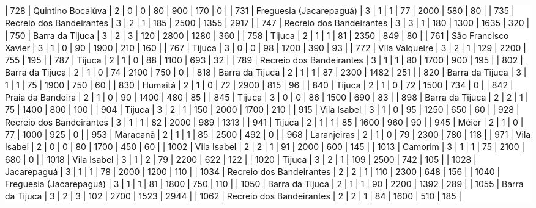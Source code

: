|   728 | Quintino Bocaiúva              |         2 |       0 |        0 |     80 |     900 |          170 |      0 |
|   731 | Freguesia (Jacarepaguá)        |         3 |       1 |        1 |     77 |    2000 |          580 |     80 |
|   735 | Recreio dos Bandeirantes       |         3 |       2 |        1 |    185 |    2500 |         1355 |   2917 |
|   747 | Recreio dos Bandeirantes       |         3 |       3 |        1 |    180 |    1300 |         1635 |    320 |
|   750 | Barra da Tijuca                |         3 |       2 |        3 |    120 |    2800 |         1280 |    360 |
|   758 | Tijuca                         |         2 |       1 |        1 |     81 |    2350 |          849 |     80 |
|   761 | São Francisco Xavier           |         3 |       1 |        0 |     90 |    1900 |          210 |    160 |
|   767 | Tijuca                         |         3 |       0 |        0 |     98 |    1700 |          390 |     93 |
|   772 | Vila Valqueire                 |         3 |       2 |        1 |    129 |    2200 |          755 |    195 |
|   787 | Tijuca                         |         2 |       1 |        0 |     88 |    1100 |          693 |     32 |
|   789 | Recreio dos Bandeirantes       |         3 |       1 |        1 |     80 |    1700 |          900 |    195 |
|   802 | Barra da Tijuca                |         2 |       1 |        0 |     74 |    2100 |          750 |      0 |
|   818 | Barra da Tijuca                |         2 |       1 |        1 |     87 |    2300 |         1482 |    251 |
|   820 | Barra da Tijuca                |         3 |       1 |        1 |     75 |    1900 |          750 |     60 |
|   830 | Humaitá                        |         2 |       1 |        0 |     72 |    2900 |          815 |     96 |
|   840 | Tijuca                         |         2 |       1 |        0 |     72 |    1500 |          734 |      0 |
|   842 | Praia da Bandeira              |         2 |       1 |        0 |     90 |    1400 |          480 |     85 |
|   845 | Tijuca                         |         3 |       0 |        0 |     86 |    1500 |          690 |     83 |
|   898 | Barra da Tijuca                |         2 |       2 |        1 |     75 |    1400 |          800 |    100 |
|   904 | Tijuca                         |         3 |       2 |        1 |    150 |    2000 |         1700 |    210 |
|   915 | Vila Isabel                    |         3 |       1 |        0 |     95 |    1250 |          650 |     60 |
|   928 | Recreio dos Bandeirantes       |         3 |       1 |        1 |     82 |    2000 |          989 |   1313 |
|   941 | Tijuca                         |         2 |       1 |        1 |     85 |    1600 |          960 |     90 |
|   945 | Méier                          |         2 |       1 |        0 |     77 |    1000 |          925 |      0 |
|   953 | Maracanã                       |         2 |       1 |        1 |     85 |    2500 |          492 |      0 |
|   968 | Laranjeiras                    |         2 |       1 |        0 |     79 |    2300 |          780 |    118 |
|   971 | Vila Isabel                    |         2 |       0 |        0 |     80 |    1700 |          450 |     60 |
|  1002 | Vila Isabel                    |         2 |       2 |        1 |     91 |    2000 |          600 |    145 |
|  1013 | Camorim                        |         3 |       1 |        1 |     75 |    2100 |          680 |      0 |
|  1018 | Vila Isabel                    |         3 |       1 |        2 |     79 |    2200 |          622 |    122 |
|  1020 | Tijuca                         |         3 |       2 |        1 |    109 |    2500 |          742 |    105 |
|  1028 | Jacarepaguá                    |         3 |       1 |        1 |     78 |    2000 |         1200 |    110 |
|  1034 | Recreio dos Bandeirantes       |         2 |       2 |        1 |    110 |    2300 |          648 |    156 |
|  1040 | Freguesia (Jacarepaguá)        |         3 |       1 |        1 |     81 |    1800 |          750 |    110 |
|  1050 | Barra da Tijuca                |         2 |       1 |        1 |     90 |    2200 |         1392 |    289 |
|  1055 | Barra da Tijuca                |         3 |       2 |        3 |    102 |    2700 |         1523 |   2944 |
|  1062 | Recreio dos Bandeirantes       |         2 |       2 |        1 |     84 |    1600 |          510 |    185 |